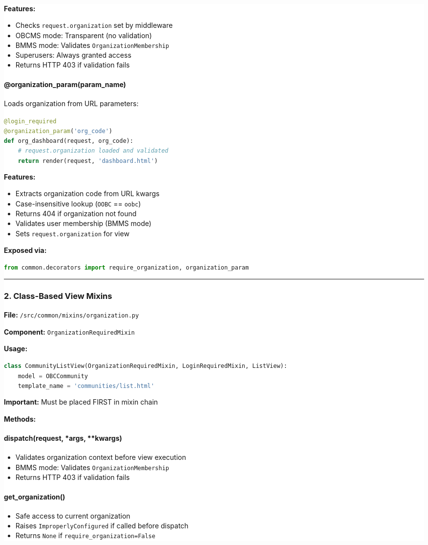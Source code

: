 **Features:**
- Checks `request.organization` set by middleware
- OBCMS mode: Transparent (no validation)
- BMMS mode: Validates `OrganizationMembership`
- Superusers: Always granted access
- Returns HTTP 403 if validation fails

#### @organization_param(param_name)

Loads organization from URL parameters:

```python
@login_required
@organization_param('org_code')
def org_dashboard(request, org_code):
    # request.organization loaded and validated
    return render(request, 'dashboard.html')
```

**Features:**
- Extracts organization code from URL kwargs
- Case-insensitive lookup (`OOBC` == `oobc`)
- Returns 404 if organization not found
- Validates user membership (BMMS mode)
- Sets `request.organization` for view

**Exposed via:**
```python
from common.decorators import require_organization, organization_param
```

---

### 2. Class-Based View Mixins

**File:** `/src/common/mixins/organization.py`

**Component:** `OrganizationRequiredMixin`

**Usage:**

```python
class CommunityListView(OrganizationRequiredMixin, LoginRequiredMixin, ListView):
    model = OBCCommunity
    template_name = 'communities/list.html'
```

**Important:** Must be placed FIRST in mixin chain

**Methods:**

#### dispatch(request, *args, **kwargs)
- Validates organization context before view execution
- BMMS mode: Validates `OrganizationMembership`
- Returns HTTP 403 if validation fails

#### get_organization()
- Safe access to current organization
- Raises `ImproperlyConfigured` if called before dispatch
- Returns `None` if `require_organization=False`
